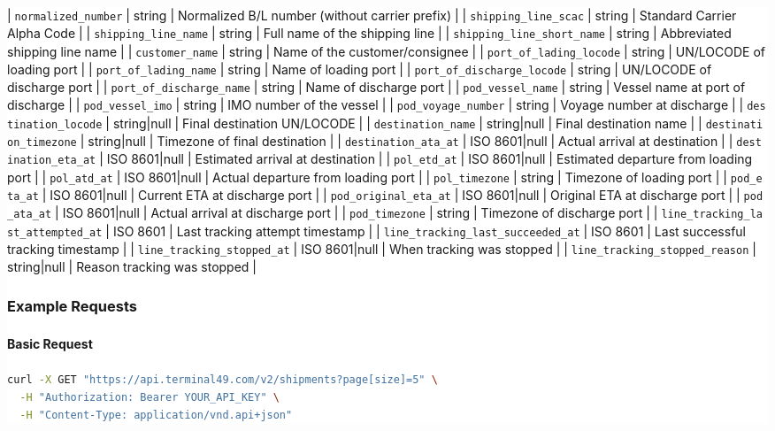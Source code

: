 | `normalized_number` | string | Normalized B/L number (without carrier prefix) |
| `shipping_line_scac` | string | Standard Carrier Alpha Code |
| `shipping_line_name` | string | Full name of the shipping line |
| `shipping_line_short_name` | string | Abbreviated shipping line name |
| `customer_name` | string | Name of the customer/consignee |
| `port_of_lading_locode` | string | UN/LOCODE of loading port |
| `port_of_lading_name` | string | Name of loading port |
| `port_of_discharge_locode` | string | UN/LOCODE of discharge port |
| `port_of_discharge_name` | string | Name of discharge port |
| `pod_vessel_name` | string | Vessel name at port of discharge |
| `pod_vessel_imo` | string | IMO number of the vessel |
| `pod_voyage_number` | string | Voyage number at discharge |
| `destination_locode` | string\|null | Final destination UN/LOCODE |
| `destination_name` | string\|null | Final destination name |
| `destination_timezone` | string\|null | Timezone of final destination |
| `destination_ata_at` | ISO 8601\|null | Actual arrival at destination |
| `destination_eta_at` | ISO 8601\|null | Estimated arrival at destination |
| `pol_etd_at` | ISO 8601\|null | Estimated departure from loading port |
| `pol_atd_at` | ISO 8601\|null | Actual departure from loading port |
| `pol_timezone` | string | Timezone of loading port |
| `pod_eta_at` | ISO 8601\|null | Current ETA at discharge port |
| `pod_original_eta_at` | ISO 8601\|null | Original ETA at discharge port |
| `pod_ata_at` | ISO 8601\|null | Actual arrival at discharge port |
| `pod_timezone` | string | Timezone of discharge port |
| `line_tracking_last_attempted_at` | ISO 8601 | Last tracking attempt timestamp |
| `line_tracking_last_succeeded_at` | ISO 8601 | Last successful tracking timestamp |
| `line_tracking_stopped_at` | ISO 8601\|null | When tracking was stopped |
| `line_tracking_stopped_reason` | string\|null | Reason tracking was stopped |

### Example Requests

#### Basic Request
```bash
curl -X GET "https://api.terminal49.com/v2/shipments?page[size]=5" \
  -H "Authorization: Bearer YOUR_API_KEY" \
  -H "Content-Type: application/vnd.api+json"
```
